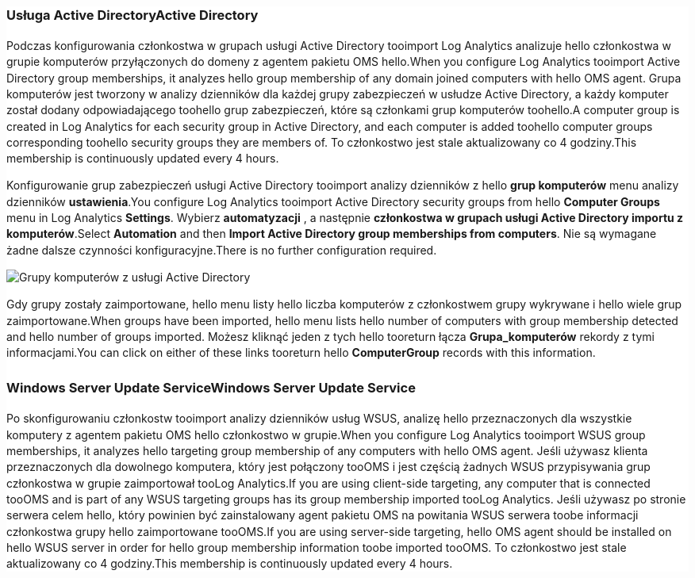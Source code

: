 ### <a name="active-directory"></a><span data-ttu-id="0825d-144">Usługa Active Directory</span><span class="sxs-lookup"><span data-stu-id="0825d-144">Active Directory</span></span>
<span data-ttu-id="0825d-145">Podczas konfigurowania członkostwa w grupach usługi Active Directory tooimport Log Analytics analizuje hello członkostwa w grupie komputerów przyłączonych do domeny z agentem pakietu OMS hello.</span><span class="sxs-lookup"><span data-stu-id="0825d-145">When you configure Log Analytics tooimport Active Directory group memberships, it analyzes hello group membership of any domain joined computers with hello OMS agent.</span></span>  <span data-ttu-id="0825d-146">Grupa komputerów jest tworzony w analizy dzienników dla każdej grupy zabezpieczeń w usłudze Active Directory, a każdy komputer został dodany odpowiadającego toohello grup zabezpieczeń, które są członkami grup komputerów toohello.</span><span class="sxs-lookup"><span data-stu-id="0825d-146">A computer group is created in Log Analytics for each security group in Active Directory, and each computer is added toohello computer groups corresponding toohello security groups they are members of.</span></span>  <span data-ttu-id="0825d-147">To członkostwo jest stale aktualizowany co 4 godziny.</span><span class="sxs-lookup"><span data-stu-id="0825d-147">This membership is continuously updated every 4 hours.</span></span>  

<span data-ttu-id="0825d-148">Konfigurowanie grup zabezpieczeń usługi Active Directory tooimport analizy dzienników z hello **grup komputerów** menu analizy dzienników **ustawienia**.</span><span class="sxs-lookup"><span data-stu-id="0825d-148">You configure Log Analytics tooimport Active Directory security groups from hello **Computer Groups** menu in Log Analytics **Settings**.</span></span>  <span data-ttu-id="0825d-149">Wybierz **automatyzacji** , a następnie **członkostwa w grupach usługi Active Directory importu z komputerów**.</span><span class="sxs-lookup"><span data-stu-id="0825d-149">Select **Automation** and then **Import Active Directory group memberships from computers**.</span></span>  <span data-ttu-id="0825d-150">Nie są wymagane żadne dalsze czynności konfiguracyjne.</span><span class="sxs-lookup"><span data-stu-id="0825d-150">There is no further configuration required.</span></span>

![Grupy komputerów z usługi Active Directory](media/log-analytics-computer-groups/configure-activedirectory.png)

<span data-ttu-id="0825d-152">Gdy grupy zostały zaimportowane, hello menu listy hello liczba komputerów z członkostwem grupy wykrywane i hello wiele grup zaimportowane.</span><span class="sxs-lookup"><span data-stu-id="0825d-152">When groups have been imported, hello menu lists hello number of computers with group membership detected and hello number of groups imported.</span></span>  <span data-ttu-id="0825d-153">Możesz kliknąć jeden z tych hello tooreturn łącza **Grupa_komputerów** rekordy z tymi informacjami.</span><span class="sxs-lookup"><span data-stu-id="0825d-153">You can click on either of these links tooreturn hello **ComputerGroup** records with this information.</span></span>

### <a name="windows-server-update-service"></a><span data-ttu-id="0825d-154">Windows Server Update Service</span><span class="sxs-lookup"><span data-stu-id="0825d-154">Windows Server Update Service</span></span>
<span data-ttu-id="0825d-155">Po skonfigurowaniu członkostw tooimport analizy dzienników usług WSUS, analizę hello przeznaczonych dla wszystkie komputery z agentem pakietu OMS hello członkostwo w grupie.</span><span class="sxs-lookup"><span data-stu-id="0825d-155">When you configure Log Analytics tooimport WSUS group memberships, it analyzes hello targeting group membership of any computers with hello OMS agent.</span></span>  <span data-ttu-id="0825d-156">Jeśli używasz klienta przeznaczonych dla dowolnego komputera, który jest połączony tooOMS i jest częścią żadnych WSUS przypisywania grup członkostwa w grupie zaimportował tooLog Analytics.</span><span class="sxs-lookup"><span data-stu-id="0825d-156">If you are using client-side targeting, any computer that is connected tooOMS and is part of any WSUS targeting groups has its group membership imported tooLog Analytics.</span></span> <span data-ttu-id="0825d-157">Jeśli używasz po stronie serwera celem hello, który powinien być zainstalowany agent pakietu OMS na powitania WSUS serwera toobe informacji członkostwa grupy hello zaimportowane tooOMS.</span><span class="sxs-lookup"><span data-stu-id="0825d-157">If you are using server-side targeting, hello OMS agent should be installed on hello WSUS server in order for hello group membership information toobe imported tooOMS.</span></span>  <span data-ttu-id="0825d-158">To członkostwo jest stale aktualizowany co 4 godziny.</span><span class="sxs-lookup"><span data-stu-id="0825d-158">This membership is continuously updated every 4 hours.</span></span> 
